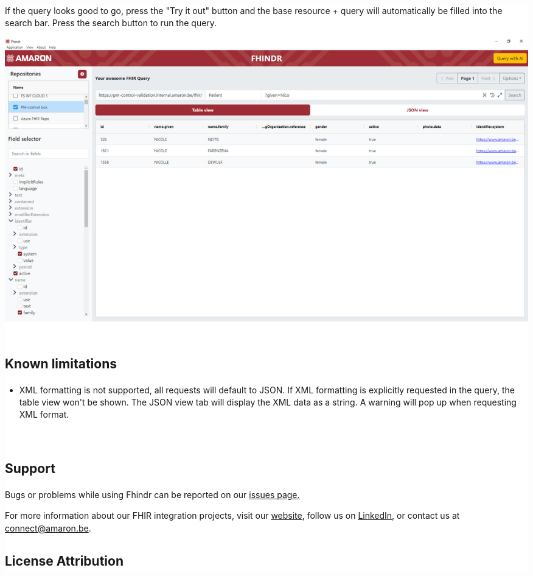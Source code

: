 If the query looks good to go, press the "Try it out" button and the base resource + query will automatically be filled into the search bar. Press the search button to run the query.

<img src=".erb/img/ai-search.png" alt="First AI search"/><br><br>

<a name="known-limitations"></a>
## Known limitations

- XML formatting is not supported, all requests will default to JSON. If XML formatting is explicitly requested in the query,
the table view won't be shown. The JSON view tab will display the XML data as a string. A warning will pop up when requesting XML format.
<br>

<a name="support"></a>
## Support

Bugs or problems while using Fhindr can be reported on our [issues page.](https://github.com/amaron-team/fhindr/issues)

For more information about our FHIR integration projects, visit our [website](https://amaron.be), follow us on [LinkedIn](https://www.linkedin.com/company/amaron/mycompany), or contact us at [connect@amaron.be](mailto:connect@amaron.be).
<br>

<a name="license-attribution"></a>
## License Attribution
